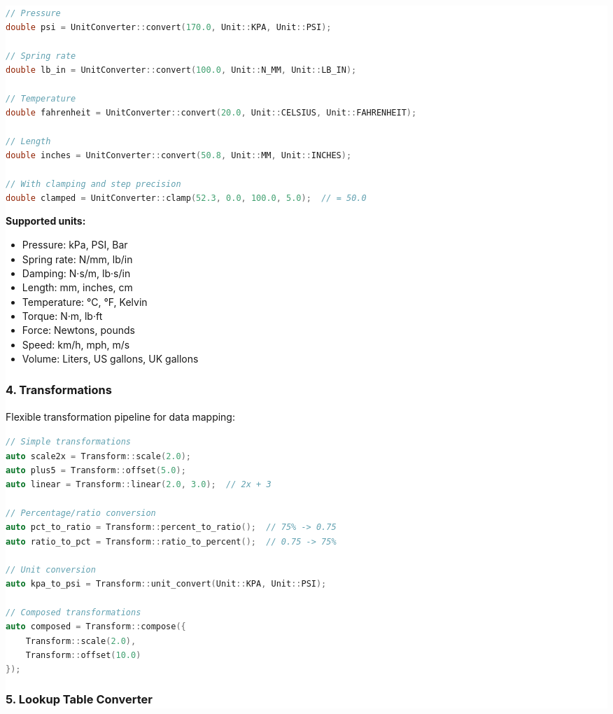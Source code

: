 ```cpp
// Pressure
double psi = UnitConverter::convert(170.0, Unit::KPA, Unit::PSI);

// Spring rate
double lb_in = UnitConverter::convert(100.0, Unit::N_MM, Unit::LB_IN);

// Temperature
double fahrenheit = UnitConverter::convert(20.0, Unit::CELSIUS, Unit::FAHRENHEIT);

// Length
double inches = UnitConverter::convert(50.8, Unit::MM, Unit::INCHES);

// With clamping and step precision
double clamped = UnitConverter::clamp(52.3, 0.0, 100.0, 5.0);  // = 50.0
```

**Supported units:**
- Pressure: kPa, PSI, Bar
- Spring rate: N/mm, lb/in
- Damping: N·s/m, lb·s/in
- Length: mm, inches, cm
- Temperature: °C, °F, Kelvin
- Torque: N·m, lb·ft
- Force: Newtons, pounds
- Speed: km/h, mph, m/s
- Volume: Liters, US gallons, UK gallons

### 4. Transformations

Flexible transformation pipeline for data mapping:

```cpp
// Simple transformations
auto scale2x = Transform::scale(2.0);
auto plus5 = Transform::offset(5.0);
auto linear = Transform::linear(2.0, 3.0);  // 2x + 3

// Percentage/ratio conversion
auto pct_to_ratio = Transform::percent_to_ratio();  // 75% -> 0.75
auto ratio_to_pct = Transform::ratio_to_percent();  // 0.75 -> 75%

// Unit conversion
auto kpa_to_psi = Transform::unit_convert(Unit::KPA, Unit::PSI);

// Composed transformations
auto composed = Transform::compose({
    Transform::scale(2.0),
    Transform::offset(10.0)
});
```

### 5. Lookup Table Converter
